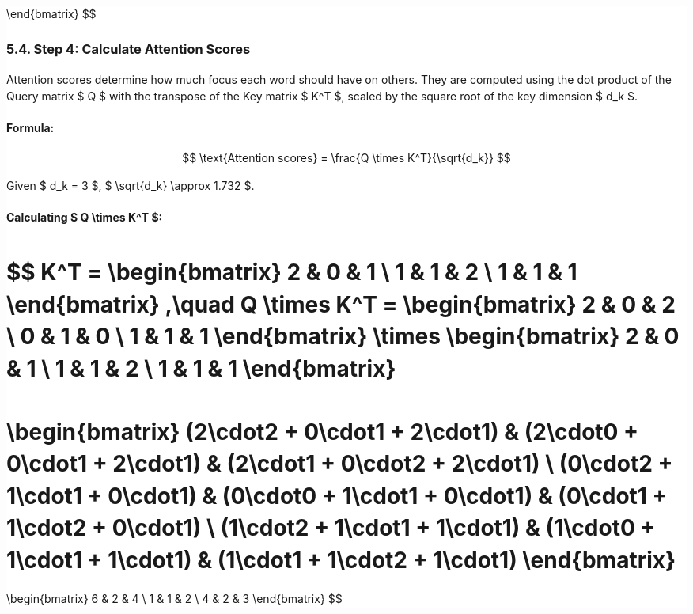 \end{bmatrix}
$$

### **5.4. Step 4: Calculate Attention Scores**

Attention scores determine how much focus each word should have on others. They are computed using the dot product of the Query matrix $ Q $ with the transpose of the Key matrix $ K^T $, scaled by the square root of the key dimension $ d_k $.

#### **Formula:**

$$
\text{Attention scores} = \frac{Q \times K^T}{\sqrt{d_k}}
$$

Given $ d_k = 3 $, $ \sqrt{d_k} \approx 1.732 $.

#### **Calculating** $ Q \times K^T $:

$$
K^T = 
\begin{bmatrix}
2 & 0 & 1 \\
1 & 1 & 2 \\
1 & 1 & 1
\end{bmatrix}
,\quad
Q \times K^T =
\begin{bmatrix}
2 & 0 & 2 \\
0 & 1 & 0 \\
1 & 1 & 1
\end{bmatrix}
\times
\begin{bmatrix}
2 & 0 & 1 \\
1 & 1 & 2 \\
1 & 1 & 1
\end{bmatrix}
=
\begin{bmatrix}
(2\cdot2 + 0\cdot1 + 2\cdot1) & (2\cdot0 + 0\cdot1 + 2\cdot1) & (2\cdot1 + 0\cdot2 + 2\cdot1) \\
(0\cdot2 + 1\cdot1 + 0\cdot1) & (0\cdot0 + 1\cdot1 + 0\cdot1) & (0\cdot1 + 1\cdot2 + 0\cdot1) \\
(1\cdot2 + 1\cdot1 + 1\cdot1) & (1\cdot0 + 1\cdot1 + 1\cdot1) & (1\cdot1 + 1\cdot2 + 1\cdot1)
\end{bmatrix}
=
\begin{bmatrix}
6 & 2 & 4 \\
1 & 1 & 2 \\
4 & 2 & 3
\end{bmatrix}
$$
